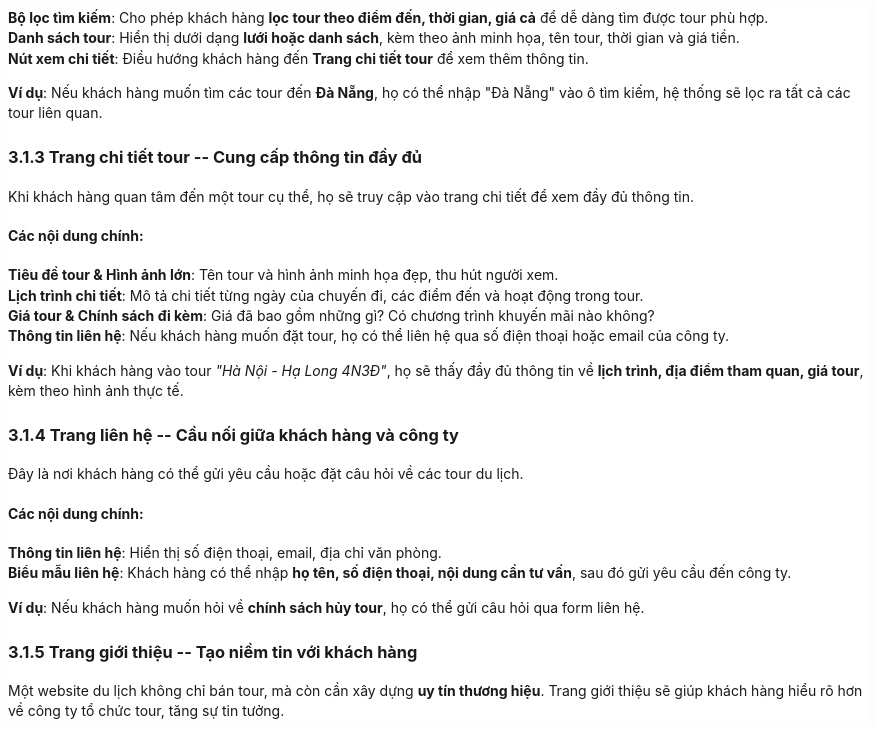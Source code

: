 **Bộ lọc tìm kiếm**: Cho phép khách hàng **lọc tour theo điểm đến, thời
gian, giá cả** để dễ dàng tìm được tour phù hợp.\
**Danh sách tour**: Hiển thị dưới dạng **lưới hoặc danh sách**, kèm theo
ảnh minh họa, tên tour, thời gian và giá tiền.\
**Nút xem chi tiết**: Điều hướng khách hàng đến **Trang chi tiết tour**
để xem thêm thông tin.

**Ví dụ**: Nếu khách hàng muốn tìm các tour đến **Đà Nẵng**, họ có thể
nhập "Đà Nẵng" vào ô tìm kiếm, hệ thống sẽ lọc ra tất cả các tour liên
quan.

### **3.1.3 Trang chi tiết tour -- Cung cấp thông tin đầy đủ**

Khi khách hàng quan tâm đến một tour cụ thể, họ sẽ truy cập vào trang
chi tiết để xem đầy đủ thông tin.

#### **Các nội dung chính:**

**Tiêu đề tour & Hình ảnh lớn**: Tên tour và hình ảnh minh họa đẹp, thu
hút người xem.\
**Lịch trình chi tiết**: Mô tả chi tiết từng ngày của chuyến đi, các
điểm đến và hoạt động trong tour.\
**Giá tour & Chính sách đi kèm**: Giá đã bao gồm những gì? Có chương
trình khuyến mãi nào không?\
**Thông tin liên hệ**: Nếu khách hàng muốn đặt tour, họ có thể liên hệ
qua số điện thoại hoặc email của công ty.

**Ví dụ**: Khi khách hàng vào tour *\"Hà Nội - Hạ Long 4N3Đ\"*, họ sẽ
thấy đầy đủ thông tin về **lịch trình, địa điểm tham quan, giá tour**,
kèm theo hình ảnh thực tế.

### **3.1.4 Trang liên hệ -- Cầu nối giữa khách hàng và công ty**

Đây là nơi khách hàng có thể gửi yêu cầu hoặc đặt câu hỏi về các tour du
lịch.

#### **Các nội dung chính:**

**Thông tin liên hệ**: Hiển thị số điện thoại, email, địa chỉ văn
phòng.\
**Biểu mẫu liên hệ**: Khách hàng có thể nhập **họ tên, số điện thoại,
nội dung cần tư vấn**, sau đó gửi yêu cầu đến công ty.

**Ví dụ**: Nếu khách hàng muốn hỏi về **chính sách hủy tour**, họ có thể
gửi câu hỏi qua form liên hệ.

### **3.1.5 Trang giới thiệu -- Tạo niềm tin với khách hàng**

Một website du lịch không chỉ bán tour, mà còn cần xây dựng **uy tín
thương hiệu**. Trang giới thiệu sẽ giúp khách hàng hiểu rõ hơn về công
ty tổ chức tour, tăng sự tin tưởng.
